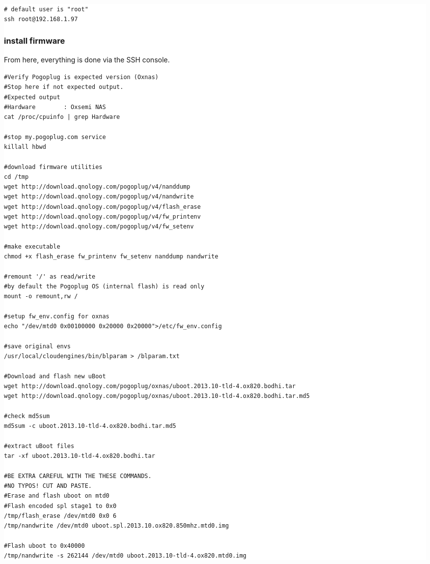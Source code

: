     
    # default user is "root"
    ssh root@192.168.1.97

### install firmware
From here, everything is done via the SSH console.
    
    #Verify Pogoplug is expected version (Oxnas)
    #Stop here if not expected output.
    #Expected output
    #Hardware        : Oxsemi NAS
    cat /proc/cpuinfo | grep Hardware
    
    #stop my.pogoplug.com service
    killall hbwd
    
    #download firmware utilities
    cd /tmp
    wget http://download.qnology.com/pogoplug/v4/nanddump
    wget http://download.qnology.com/pogoplug/v4/nandwrite
    wget http://download.qnology.com/pogoplug/v4/flash_erase
    wget http://download.qnology.com/pogoplug/v4/fw_printenv
    wget http://download.qnology.com/pogoplug/v4/fw_setenv
    
    #make executable
    chmod +x flash_erase fw_printenv fw_setenv nanddump nandwrite
    
    #remount '/' as read/write
    #by default the Pogoplug OS (internal flash) is read only
    mount -o remount,rw /
    
    #setup fw_env.config for oxnas
    echo "/dev/mtd0 0x00100000 0x20000 0x20000">/etc/fw_env.config
    
    #save original envs
    /usr/local/cloudengines/bin/blparam > /blparam.txt
    
    #Download and flash new uBoot
    wget http://download.qnology.com/pogoplug/oxnas/uboot.2013.10-tld-4.ox820.bodhi.tar
    wget http://download.qnology.com/pogoplug/oxnas/uboot.2013.10-tld-4.ox820.bodhi.tar.md5
    
    #check md5sum
    md5sum -c uboot.2013.10-tld-4.ox820.bodhi.tar.md5
    
    #extract uBoot files
    tar -xf uboot.2013.10-tld-4.ox820.bodhi.tar
    
    #BE EXTRA CAREFUL WITH THE THESE COMMANDS.
    #NO TYPOS! CUT AND PASTE.
    #Erase and flash uboot on mtd0
    #Flash encoded spl stage1 to 0x0
    /tmp/flash_erase /dev/mtd0 0x0 6
    /tmp/nandwrite /dev/mtd0 uboot.spl.2013.10.ox820.850mhz.mtd0.img
    
    #Flash uboot to 0x40000
    /tmp/nandwrite -s 262144 /dev/mtd0 uboot.2013.10-tld-4.ox820.mtd0.img
    